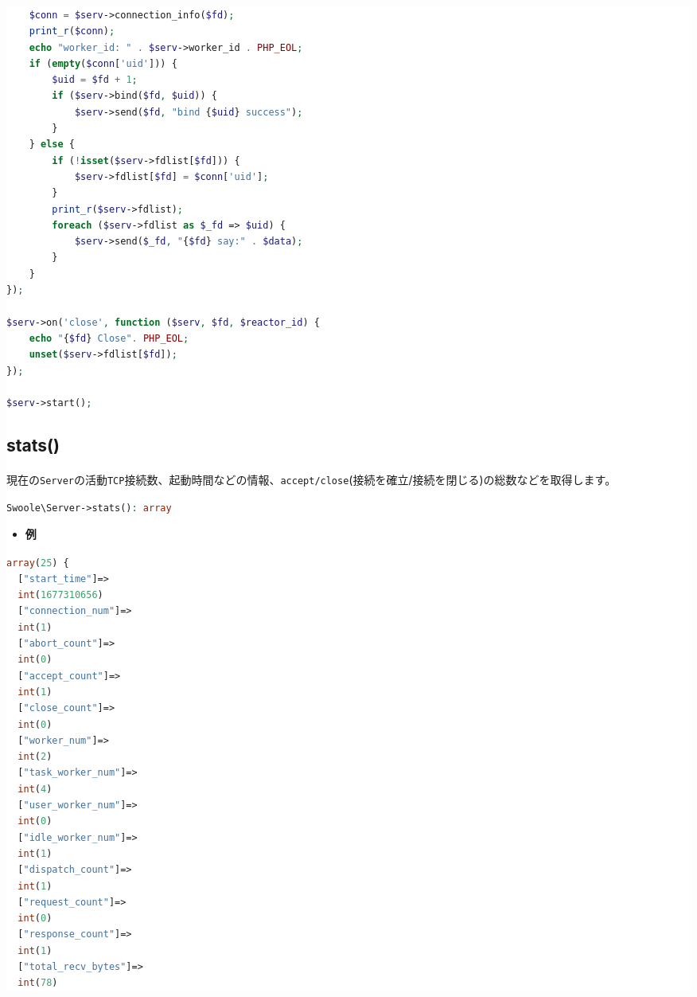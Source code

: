 ```php
    $conn = $serv->connection_info($fd);
    print_r($conn);
    echo "worker_id: " . $serv->worker_id . PHP_EOL;
    if (empty($conn['uid'])) {
        $uid = $fd + 1;
        if ($serv->bind($fd, $uid)) {
            $serv->send($fd, "bind {$uid} success");
        }
    } else {
        if (!isset($serv->fdlist[$fd])) {
            $serv->fdlist[$fd] = $conn['uid'];
        }
        print_r($serv->fdlist);
        foreach ($serv->fdlist as $_fd => $uid) {
            $serv->send($_fd, "{$fd} say:" . $data);
        }
    }
});

$serv->on('close', function ($serv, $fd, $reactor_id) {
    echo "{$fd} Close". PHP_EOL;
    unset($serv->fdlist[$fd]);
});

$serv->start();
```
## stats()

現在の`Server`の活動`TCP`接続数、起動時間などの情報、`accept/close`(接続を確立/接続を閉じる)の総数などを取得します。

```php
Swoole\Server->stats(): array
```

  * **例**

```php
array(25) {
  ["start_time"]=>
  int(1677310656)
  ["connection_num"]=>
  int(1)
  ["abort_count"]=>
  int(0)
  ["accept_count"]=>
  int(1)
  ["close_count"]=>
  int(0)
  ["worker_num"]=>
  int(2)
  ["task_worker_num"]=>
  int(4)
  ["user_worker_num"]=>
  int(0)
  ["idle_worker_num"]=>
  int(1)
  ["dispatch_count"]=>
  int(1)
  ["request_count"]=>
  int(0)
  ["response_count"]=>
  int(1)
  ["total_recv_bytes"]=>
  int(78)
```